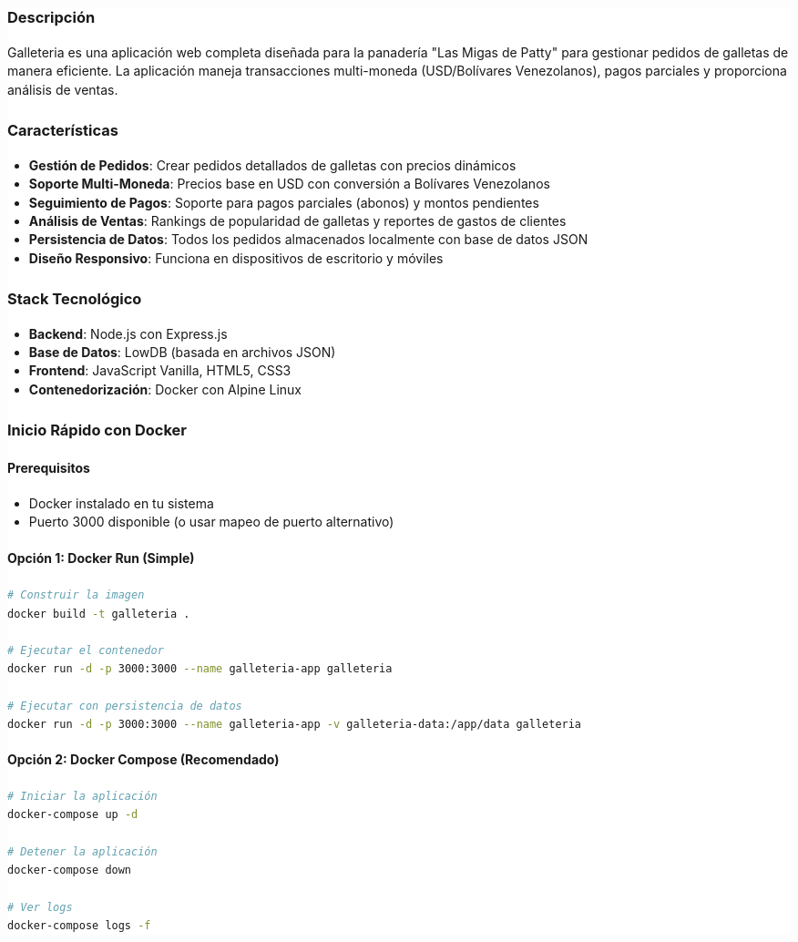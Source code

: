 ### Descripción

Galleteria es una aplicación web completa diseñada para la panadería "Las Migas de Patty" para gestionar pedidos de galletas de manera eficiente. La aplicación maneja transacciones multi-moneda (USD/Bolívares Venezolanos), pagos parciales y proporciona análisis de ventas.

### Características

- **Gestión de Pedidos**: Crear pedidos detallados de galletas con precios dinámicos
- **Soporte Multi-Moneda**: Precios base en USD con conversión a Bolívares Venezolanos
- **Seguimiento de Pagos**: Soporte para pagos parciales (abonos) y montos pendientes
- **Análisis de Ventas**: Rankings de popularidad de galletas y reportes de gastos de clientes
- **Persistencia de Datos**: Todos los pedidos almacenados localmente con base de datos JSON
- **Diseño Responsivo**: Funciona en dispositivos de escritorio y móviles

### Stack Tecnológico

- **Backend**: Node.js con Express.js
- **Base de Datos**: LowDB (basada en archivos JSON)
- **Frontend**: JavaScript Vanilla, HTML5, CSS3
- **Contenedorización**: Docker con Alpine Linux

### Inicio Rápido con Docker

#### Prerequisitos
- Docker instalado en tu sistema
- Puerto 3000 disponible (o usar mapeo de puerto alternativo)

#### Opción 1: Docker Run (Simple)
```bash
# Construir la imagen
docker build -t galleteria .

# Ejecutar el contenedor
docker run -d -p 3000:3000 --name galleteria-app galleteria

# Ejecutar con persistencia de datos
docker run -d -p 3000:3000 --name galleteria-app -v galleteria-data:/app/data galleteria
```

#### Opción 2: Docker Compose (Recomendado)
```bash
# Iniciar la aplicación
docker-compose up -d

# Detener la aplicación
docker-compose down

# Ver logs
docker-compose logs -f
```
